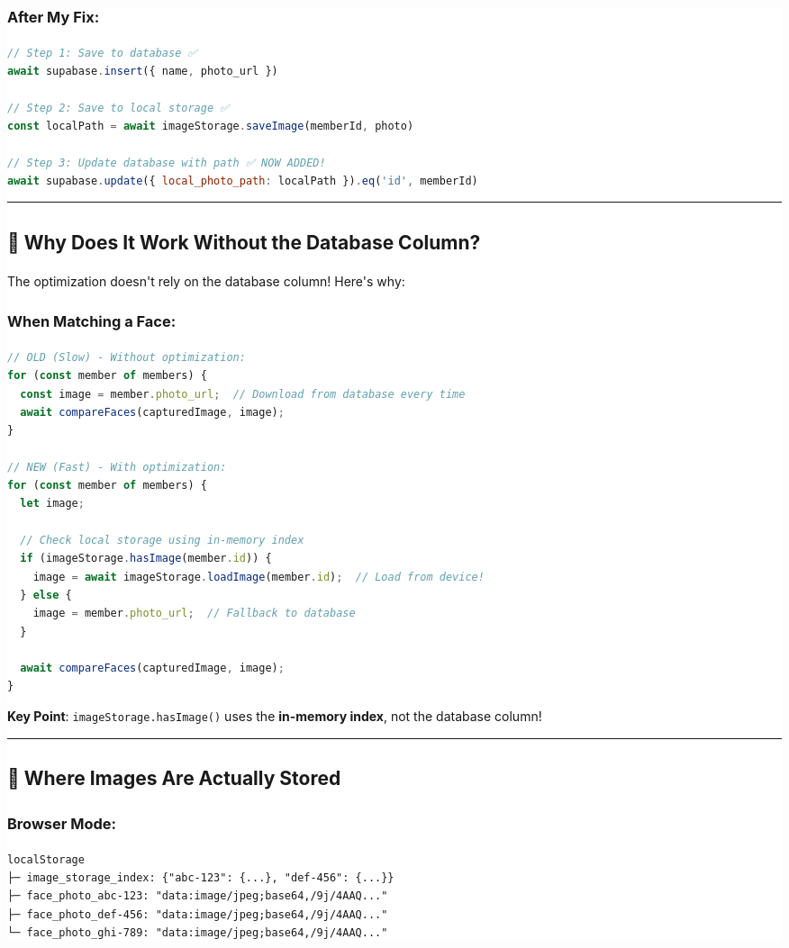 ### **After My Fix:**
```javascript
// Step 1: Save to database ✅
await supabase.insert({ name, photo_url })

// Step 2: Save to local storage ✅
const localPath = await imageStorage.saveImage(memberId, photo)

// Step 3: Update database with path ✅ NOW ADDED!
await supabase.update({ local_photo_path: localPath }).eq('id', memberId)
```

---

## 🤔 Why Does It Work Without the Database Column?

The optimization doesn't rely on the database column! Here's why:

### **When Matching a Face:**

```javascript
// OLD (Slow) - Without optimization:
for (const member of members) {
  const image = member.photo_url;  // Download from database every time
  await compareFaces(capturedImage, image);
}

// NEW (Fast) - With optimization:
for (const member of members) {
  let image;

  // Check local storage using in-memory index
  if (imageStorage.hasImage(member.id)) {
    image = await imageStorage.loadImage(member.id);  // Load from device!
  } else {
    image = member.photo_url;  // Fallback to database
  }

  await compareFaces(capturedImage, image);
}
```

**Key Point**: `imageStorage.hasImage()` uses the **in-memory index**, not the database column!

---

## 📁 Where Images Are Actually Stored

### **Browser Mode:**
```
localStorage
├─ image_storage_index: {"abc-123": {...}, "def-456": {...}}
├─ face_photo_abc-123: "data:image/jpeg;base64,/9j/4AAQ..."
├─ face_photo_def-456: "data:image/jpeg;base64,/9j/4AAQ..."
└─ face_photo_ghi-789: "data:image/jpeg;base64,/9j/4AAQ..."
```
